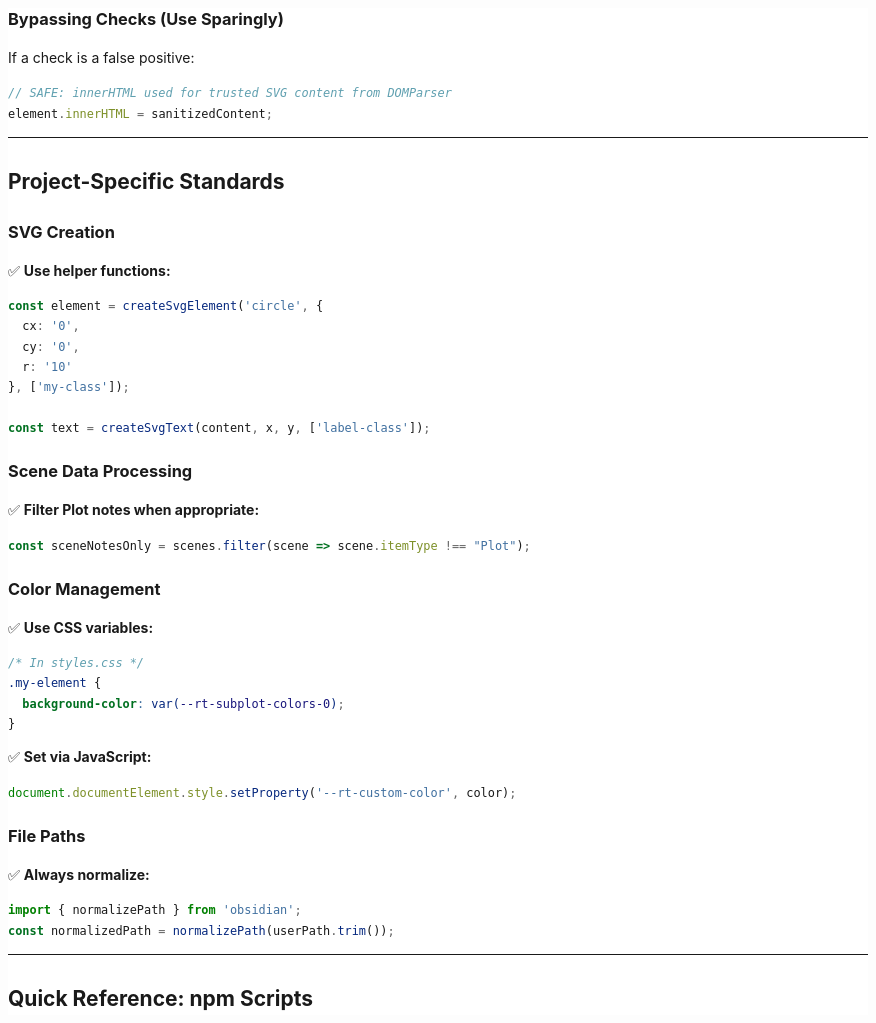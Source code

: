 ### Bypassing Checks (Use Sparingly)
If a check is a false positive:
```typescript
// SAFE: innerHTML used for trusted SVG content from DOMParser
element.innerHTML = sanitizedContent;
```

---

## Project-Specific Standards

### SVG Creation
✅ **Use helper functions:**
```typescript
const element = createSvgElement('circle', {
  cx: '0',
  cy: '0',
  r: '10'
}, ['my-class']);

const text = createSvgText(content, x, y, ['label-class']);
```

### Scene Data Processing
✅ **Filter Plot notes when appropriate:**
```typescript
const sceneNotesOnly = scenes.filter(scene => scene.itemType !== "Plot");
```

### Color Management
✅ **Use CSS variables:**
```css
/* In styles.css */
.my-element {
  background-color: var(--rt-subplot-colors-0);
}
```

✅ **Set via JavaScript:**
```typescript
document.documentElement.style.setProperty('--rt-custom-color', color);
```

### File Paths
✅ **Always normalize:**
```typescript
import { normalizePath } from 'obsidian';
const normalizedPath = normalizePath(userPath.trim());
```

---

## Quick Reference: npm Scripts
